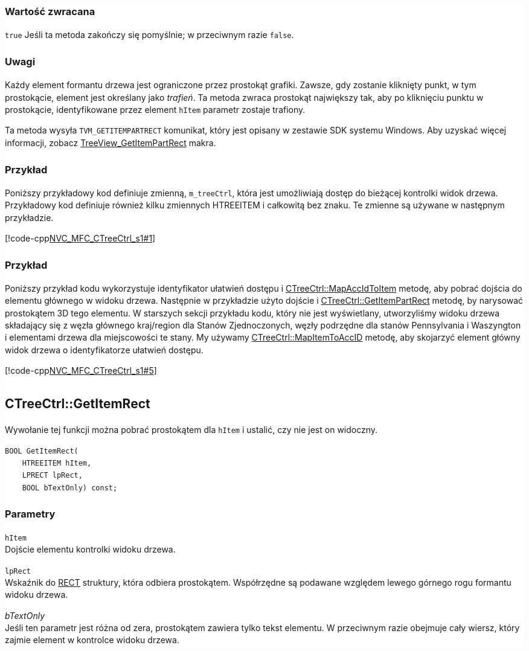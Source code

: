 ### <a name="return-value"></a>Wartość zwracana  
 `true` Jeśli ta metoda zakończy się pomyślnie; w przeciwnym razie `false`.  
  
### <a name="remarks"></a>Uwagi  
 Każdy element formantu drzewa jest ograniczone przez prostokąt grafiki. Zawsze, gdy zostanie kliknięty punkt, w tym prostokącie, element jest określany jako *trafień*. Ta metoda zwraca prostokąt największy tak, aby po kliknięciu punktu w prostokącie, identyfikowane przez element `hItem` parametr zostaje trafiony.  
  
 Ta metoda wysyła `TVM_GETITEMPARTRECT` komunikat, który jest opisany w zestawie SDK systemu Windows. Aby uzyskać więcej informacji, zobacz [TreeView_GetItemPartRect](http://msdn.microsoft.com/library/windows/desktop/bb773847) makra.  
  
### <a name="example"></a>Przykład  
 Poniższy przykładowy kod definiuje zmienną, `m_treeCtrl`, która jest umożliwiają dostęp do bieżącej kontrolki widok drzewa. Przykładowy kod definiuje również kilku zmiennych HTREEITEM i całkowitą bez znaku. Te zmienne są używane w następnym przykładzie.  
  
 [!code-cpp[NVC_MFC_CTreeCtrl_s1#1](../../mfc/reference/codesnippet/cpp/ctreectrl-class_17.h)]  
  
### <a name="example"></a>Przykład  
 Poniższy przykład kodu wykorzystuje identyfikator ułatwień dostępu i [CTreeCtrl::MapAccIdToItem](#mapaccidtoitem) metodę, aby pobrać dojścia do elementu głównego w widoku drzewa. Następnie w przykładzie użyto dojście i [CTreeCtrl::GetItemPartRect](#getitempartrect) metodę, by narysować prostokątem 3D tego elementu. W starszych sekcji przykładu kodu, który nie jest wyświetlany, utworzyliśmy widoku drzewa składający się z węzła głównego kraj/region dla Stanów Zjednoczonych, węzły podrzędne dla stanów Pennsylvania i Waszyngton i elementami drzewa dla miejscowości te stany. My używamy [CTreeCtrl::MapItemToAccID](#mapitemtoaccid) metodę, aby skojarzyć element główny widok drzewa o identyfikatorze ułatwień dostępu.  
  
 [!code-cpp[NVC_MFC_CTreeCtrl_s1#5](../../mfc/reference/codesnippet/cpp/ctreectrl-class_18.cpp)]  
  
##  <a name="getitemrect"></a>  CTreeCtrl::GetItemRect  
 Wywołanie tej funkcji można pobrać prostokątem dla `hItem` i ustalić, czy nie jest on widoczny.  
  
```  
BOOL GetItemRect(
    HTREEITEM hItem,  
    LPRECT lpRect,  
    BOOL bTextOnly) const;  
```  
  
### <a name="parameters"></a>Parametry  
 `hItem`  
 Dojście elementu kontrolki widoku drzewa.  
  
 `lpRect`  
 Wskaźnik do [RECT](http://msdn.microsoft.com/library/windows/desktop/dd162897) struktury, która odbiera prostokątem. Współrzędne są podawane względem lewego górnego rogu formantu widoku drzewa.  
  
 *bTextOnly*  
 Jeśli ten parametr jest różna od zera, prostokątem zawiera tylko tekst elementu. W przeciwnym razie obejmuje cały wiersz, który zajmie element w kontrolce widoku drzewa.  
  